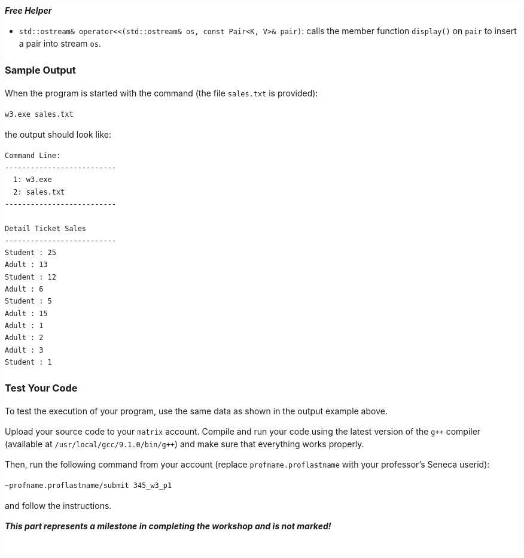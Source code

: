 ***Free Helper***
- `std::ostream& operator<<(std::ostream& os, const Pair<K, V>& pair)`: calls the member
 function `display()` on `pair` to insert a pair into stream `os`.





### Sample Output

When the program is started with the command (the file `sales.txt` is provided):
```
w3.exe sales.txt
```
the output should look like:
```
Command Line:
--------------------------
  1: w3.exe
  2: sales.txt
--------------------------

Detail Ticket Sales
--------------------------
Student : 25
Adult : 13
Student : 12
Adult : 6
Student : 5
Adult : 15
Adult : 1
Adult : 2
Adult : 3
Student : 1
```




### Test Your Code

To test the execution of your program, use the same data as shown in the output example above.

Upload your source code to your `matrix` account. Compile and run your code using the latest version of the `g++` compiler (available at `/usr/local/gcc/9.1.0/bin/g++`) and make sure that everything works properly.

Then, run the following command from your account (replace `profname.proflastname` with your professor’s Seneca userid):
```
~profname.proflastname/submit 345_w3_p1
```
and follow the instructions.

***This part represents a milestone in completing the workshop and is not marked!***



 